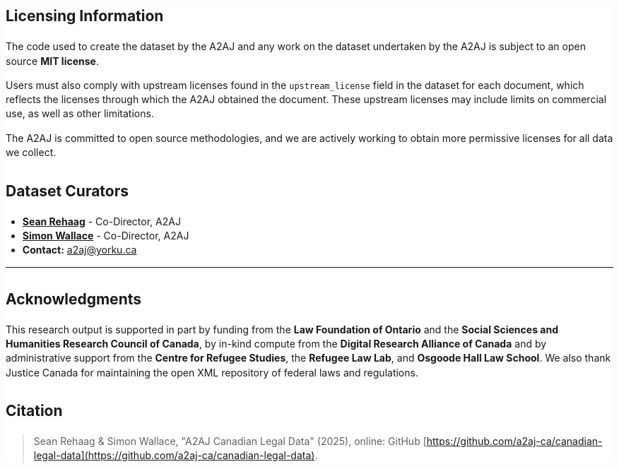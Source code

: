 ## Licensing Information

The code used to create the dataset by the A2AJ and any work on the dataset undertaken by the A2AJ is subject to an open source **MIT license**. 

Users must also comply with upstream licenses found in the `upstream_license` field in the dataset for each document, which reflects the licenses through which the A2AJ obtained the document. These upstream licenses may include limits on commercial use, as well as other limitations. 

The A2AJ is committed to open source methodologies, and we are actively working to obtain more permissive licenses for all data we collect.


## Dataset Curators

* [**Sean Rehaag**](https://www.osgoode.yorku.ca/faculty-and-staff/rehaag-sean) - Co-Director, A2AJ
* [**Simon Wallace**](https://www.torontomu.ca/law/faculty-and-research/faculty/faculty-law/simon-wallace) - Co-Director, A2AJ
* **Contact:** [a2aj@yorku.ca](a2aj@yorku.ca)

---

## Acknowledgments

This research output is supported in part by funding from the **Law Foundation of Ontario** and the **Social Sciences and Humanities Research Council of Canada**, by in-kind compute from the **Digital Research Alliance of Canada** and by administrative support from the **Centre for Refugee Studies**, the **Refugee Law Lab**, and **Osgoode Hall Law School**. We also thank Justice Canada for maintaining the open XML repository of federal laws and regulations.

## Citation

> Sean Rehaag & Simon Wallace, "A2AJ Canadian Legal Data" (2025), online: GitHub [https://github.com/a2aj-ca/canadian-legal-data](https://github.com/a2aj-ca/canadian-legal-data).
